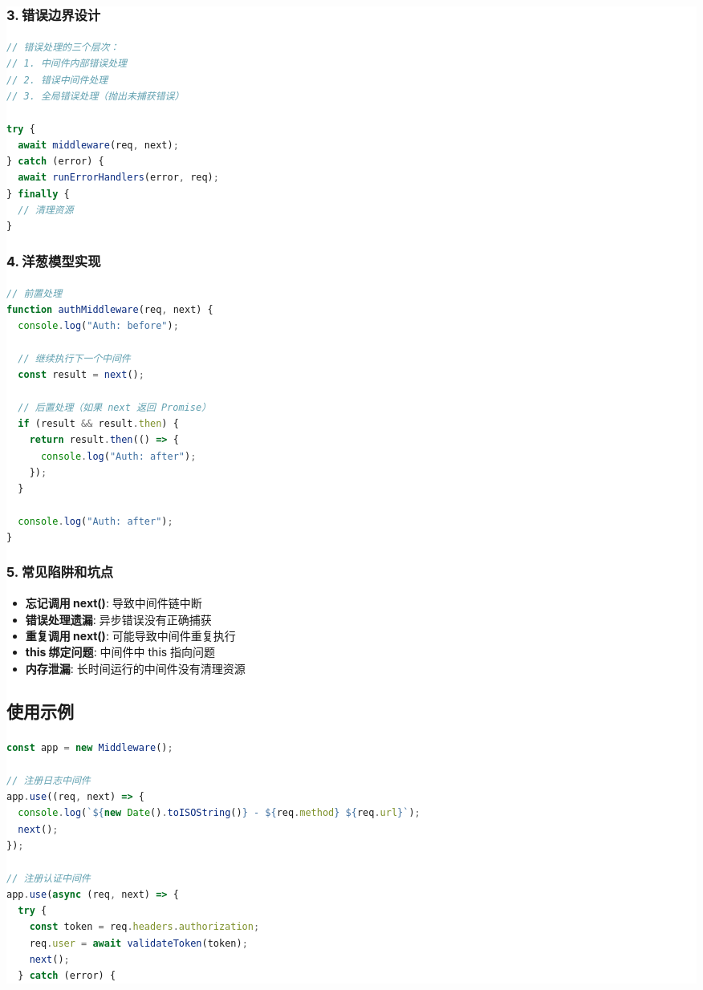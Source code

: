 ### 3. 错误边界设计

```javascript
// 错误处理的三个层次：
// 1. 中间件内部错误处理
// 2. 错误中间件处理
// 3. 全局错误处理（抛出未捕获错误）

try {
  await middleware(req, next);
} catch (error) {
  await runErrorHandlers(error, req);
} finally {
  // 清理资源
}
```

### 4. 洋葱模型实现

```javascript
// 前置处理
function authMiddleware(req, next) {
  console.log("Auth: before");

  // 继续执行下一个中间件
  const result = next();

  // 后置处理（如果 next 返回 Promise）
  if (result && result.then) {
    return result.then(() => {
      console.log("Auth: after");
    });
  }

  console.log("Auth: after");
}
```

### 5. 常见陷阱和坑点

- **忘记调用 next()**: 导致中间件链中断
- **错误处理遗漏**: 异步错误没有正确捕获
- **重复调用 next()**: 可能导致中间件重复执行
- **this 绑定问题**: 中间件中 this 指向问题
- **内存泄漏**: 长时间运行的中间件没有清理资源

## 使用示例

```javascript
const app = new Middleware();

// 注册日志中间件
app.use((req, next) => {
  console.log(`${new Date().toISOString()} - ${req.method} ${req.url}`);
  next();
});

// 注册认证中间件
app.use(async (req, next) => {
  try {
    const token = req.headers.authorization;
    req.user = await validateToken(token);
    next();
  } catch (error) {
```